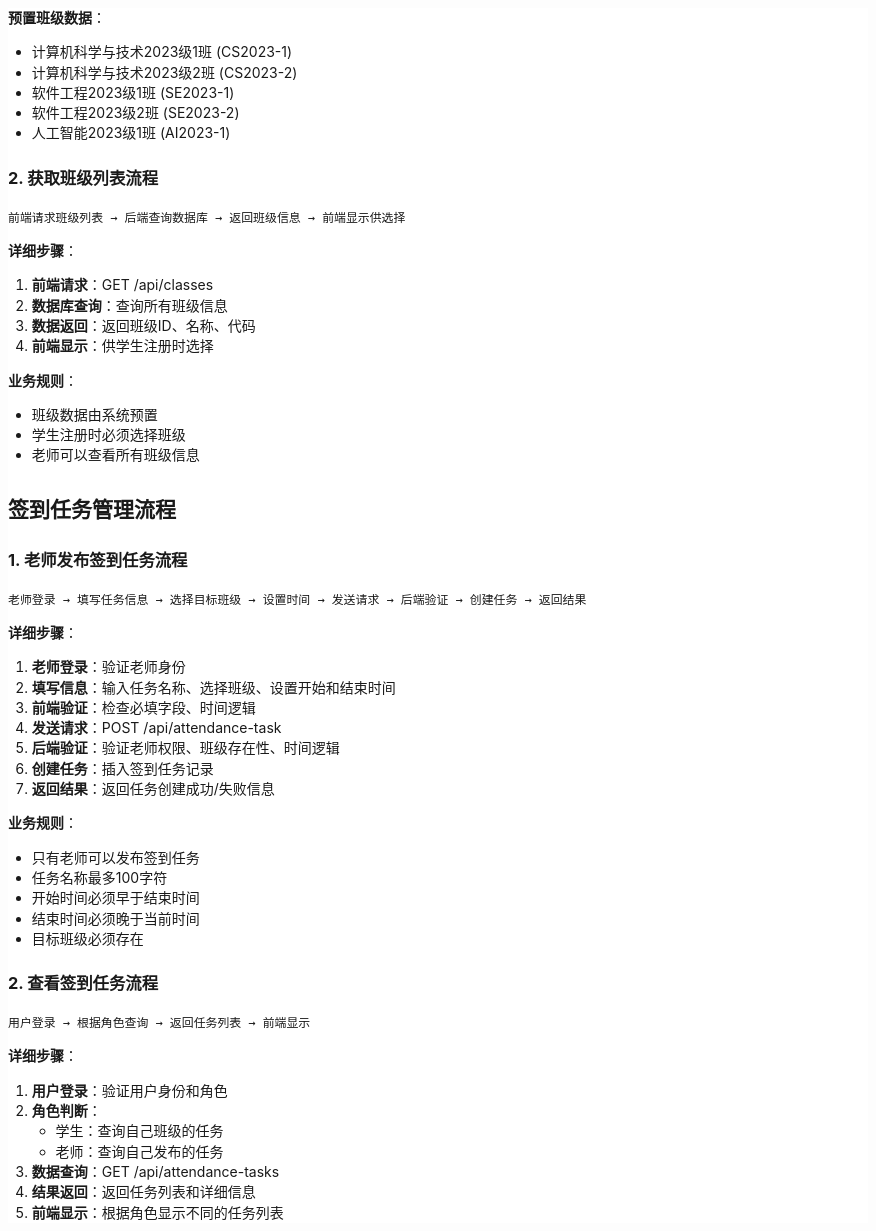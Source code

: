 **预置班级数据**：
- 计算机科学与技术2023级1班 (CS2023-1)
- 计算机科学与技术2023级2班 (CS2023-2)
- 软件工程2023级1班 (SE2023-1)
- 软件工程2023级2班 (SE2023-2)
- 人工智能2023级1班 (AI2023-1)

### 2. 获取班级列表流程
```
前端请求班级列表 → 后端查询数据库 → 返回班级信息 → 前端显示供选择
```

**详细步骤**：
1. **前端请求**：GET /api/classes
2. **数据库查询**：查询所有班级信息
3. **数据返回**：返回班级ID、名称、代码
4. **前端显示**：供学生注册时选择

**业务规则**：
- 班级数据由系统预置
- 学生注册时必须选择班级
- 老师可以查看所有班级信息

## 签到任务管理流程

### 1. 老师发布签到任务流程
```
老师登录 → 填写任务信息 → 选择目标班级 → 设置时间 → 发送请求 → 后端验证 → 创建任务 → 返回结果
```

**详细步骤**：
1. **老师登录**：验证老师身份
2. **填写信息**：输入任务名称、选择班级、设置开始和结束时间
3. **前端验证**：检查必填字段、时间逻辑
4. **发送请求**：POST /api/attendance-task
5. **后端验证**：验证老师权限、班级存在性、时间逻辑
6. **创建任务**：插入签到任务记录
7. **返回结果**：返回任务创建成功/失败信息

**业务规则**：
- 只有老师可以发布签到任务
- 任务名称最多100字符
- 开始时间必须早于结束时间
- 结束时间必须晚于当前时间
- 目标班级必须存在

### 2. 查看签到任务流程
```
用户登录 → 根据角色查询 → 返回任务列表 → 前端显示
```

**详细步骤**：
1. **用户登录**：验证用户身份和角色
2. **角色判断**：
   - 学生：查询自己班级的任务
   - 老师：查询自己发布的任务
3. **数据查询**：GET /api/attendance-tasks
4. **结果返回**：返回任务列表和详细信息
5. **前端显示**：根据角色显示不同的任务列表

